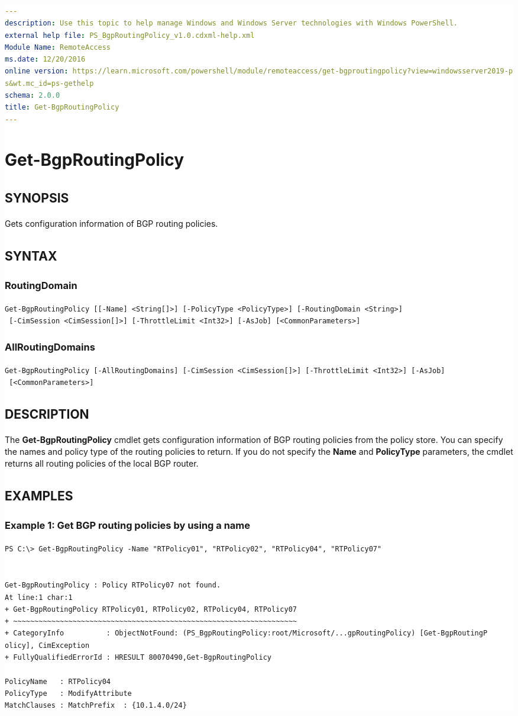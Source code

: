 ```yaml
---
description: Use this topic to help manage Windows and Windows Server technologies with Windows PowerShell.
external help file: PS_BgpRoutingPolicy_v1.0.cdxml-help.xml
Module Name: RemoteAccess
ms.date: 12/20/2016
online version: https://learn.microsoft.com/powershell/module/remoteaccess/get-bgproutingpolicy?view=windowsserver2019-ps&wt.mc_id=ps-gethelp
schema: 2.0.0
title: Get-BgpRoutingPolicy
---
```


# Get-BgpRoutingPolicy

## SYNOPSIS
Gets configuration information of BGP routing policies.

## SYNTAX

### RoutingDomain
```
Get-BgpRoutingPolicy [[-Name] <String[]>] [-PolicyType <PolicyType>] [-RoutingDomain <String>]
 [-CimSession <CimSession[]>] [-ThrottleLimit <Int32>] [-AsJob] [<CommonParameters>]
```

### AllRoutingDomains
```
Get-BgpRoutingPolicy [-AllRoutingDomains] [-CimSession <CimSession[]>] [-ThrottleLimit <Int32>] [-AsJob]
 [<CommonParameters>]
```

## DESCRIPTION
The **Get-BgpRoutingPolicy** cmdlet gets configuration information of BGP routing policies from the policy store.
You can specify the names and policy type of the routing policies to return.
If you do not specify the **Name** and **PolicyType** parameters, the cmdlet returns all routing policies of the local BGP router.

## EXAMPLES

### Example 1: Get BGP routing policies by using a name
```
PS C:\> Get-BgpRoutingPolicy -Name "RTPolicy01", "RTPolicy02", "RTPolicy04", "RTPolicy07"


Get-BgpRoutingPolicy : Policy RTPolicy07 not found.
At line:1 char:1
+ Get-BgpRoutingPolicy RTPolicy01, RTPolicy02, RTPolicy04, RTPolicy07
+ ~~~~~~~~~~~~~~~~~~~~~~~~~~~~~~~~~~~~~~~~~~~~~~~~~~~~~~~~~~~~~~~~~~~
+ CategoryInfo          : ObjectNotFound: (PS_BgpRoutingPolicy:root/Microsoft/...gpRoutingPolicy) [Get-BgpRoutingP
olicy], CimException
+ FullyQualifiedErrorId : HRESULT 80070490,Get-BgpRoutingPolicy

PolicyName   : RTPolicy04
PolicyType   : ModifyAttribute
MatchClauses : MatchPrefix  : {10.1.4.0/24}
```